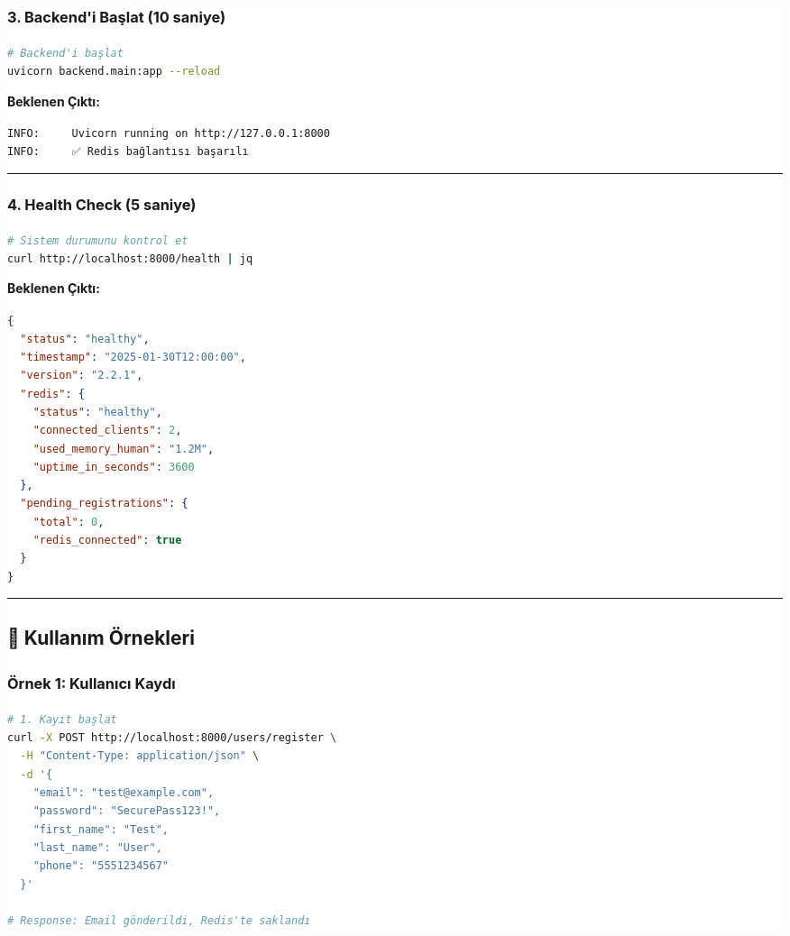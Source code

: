 
### 3. Backend'i Başlat (10 saniye)

```bash
# Backend'i başlat
uvicorn backend.main:app --reload
```

**Beklenen Çıktı:**
```
INFO:     Uvicorn running on http://127.0.0.1:8000
INFO:     ✅ Redis bağlantısı başarılı
```

---

### 4. Health Check (5 saniye)

```bash
# Sistem durumunu kontrol et
curl http://localhost:8000/health | jq
```

**Beklenen Çıktı:**
```json
{
  "status": "healthy",
  "timestamp": "2025-01-30T12:00:00",
  "version": "2.2.1",
  "redis": {
    "status": "healthy",
    "connected_clients": 2,
    "used_memory_human": "1.2M",
    "uptime_in_seconds": 3600
  },
  "pending_registrations": {
    "total": 0,
    "redis_connected": true
  }
}
```

---

## 🎯 Kullanım Örnekleri

### Örnek 1: Kullanıcı Kaydı

```bash
# 1. Kayıt başlat
curl -X POST http://localhost:8000/users/register \
  -H "Content-Type: application/json" \
  -d '{
    "email": "test@example.com",
    "password": "SecurePass123!",
    "first_name": "Test",
    "last_name": "User",
    "phone": "5551234567"
  }'

# Response: Email gönderildi, Redis'te saklandı
```
